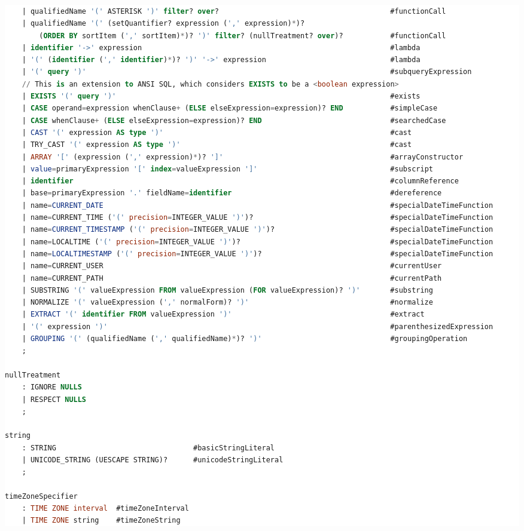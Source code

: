 ```SQL
    | qualifiedName '(' ASTERISK ')' filter? over?                                        #functionCall
    | qualifiedName '(' (setQuantifier? expression (',' expression)*)?
        (ORDER BY sortItem (',' sortItem)*)? ')' filter? (nullTreatment? over)?           #functionCall
    | identifier '->' expression                                                          #lambda
    | '(' (identifier (',' identifier)*)? ')' '->' expression                             #lambda
    | '(' query ')'                                                                       #subqueryExpression
    // This is an extension to ANSI SQL, which considers EXISTS to be a <boolean expression>
    | EXISTS '(' query ')'                                                                #exists
    | CASE operand=expression whenClause+ (ELSE elseExpression=expression)? END           #simpleCase
    | CASE whenClause+ (ELSE elseExpression=expression)? END                              #searchedCase
    | CAST '(' expression AS type ')'                                                     #cast
    | TRY_CAST '(' expression AS type ')'                                                 #cast
    | ARRAY '[' (expression (',' expression)*)? ']'                                       #arrayConstructor
    | value=primaryExpression '[' index=valueExpression ']'                               #subscript
    | identifier                                                                          #columnReference
    | base=primaryExpression '.' fieldName=identifier                                     #dereference
    | name=CURRENT_DATE                                                                   #specialDateTimeFunction
    | name=CURRENT_TIME ('(' precision=INTEGER_VALUE ')')?                                #specialDateTimeFunction
    | name=CURRENT_TIMESTAMP ('(' precision=INTEGER_VALUE ')')?                           #specialDateTimeFunction
    | name=LOCALTIME ('(' precision=INTEGER_VALUE ')')?                                   #specialDateTimeFunction
    | name=LOCALTIMESTAMP ('(' precision=INTEGER_VALUE ')')?                              #specialDateTimeFunction
    | name=CURRENT_USER                                                                   #currentUser
    | name=CURRENT_PATH                                                                   #currentPath
    | SUBSTRING '(' valueExpression FROM valueExpression (FOR valueExpression)? ')'       #substring
    | NORMALIZE '(' valueExpression (',' normalForm)? ')'                                 #normalize
    | EXTRACT '(' identifier FROM valueExpression ')'                                     #extract
    | '(' expression ')'                                                                  #parenthesizedExpression
    | GROUPING '(' (qualifiedName (',' qualifiedName)*)? ')'                              #groupingOperation
    ;

nullTreatment
    : IGNORE NULLS
    | RESPECT NULLS
    ;

string
    : STRING                                #basicStringLiteral
    | UNICODE_STRING (UESCAPE STRING)?      #unicodeStringLiteral
    ;

timeZoneSpecifier
    : TIME ZONE interval  #timeZoneInterval
    | TIME ZONE string    #timeZoneString
```